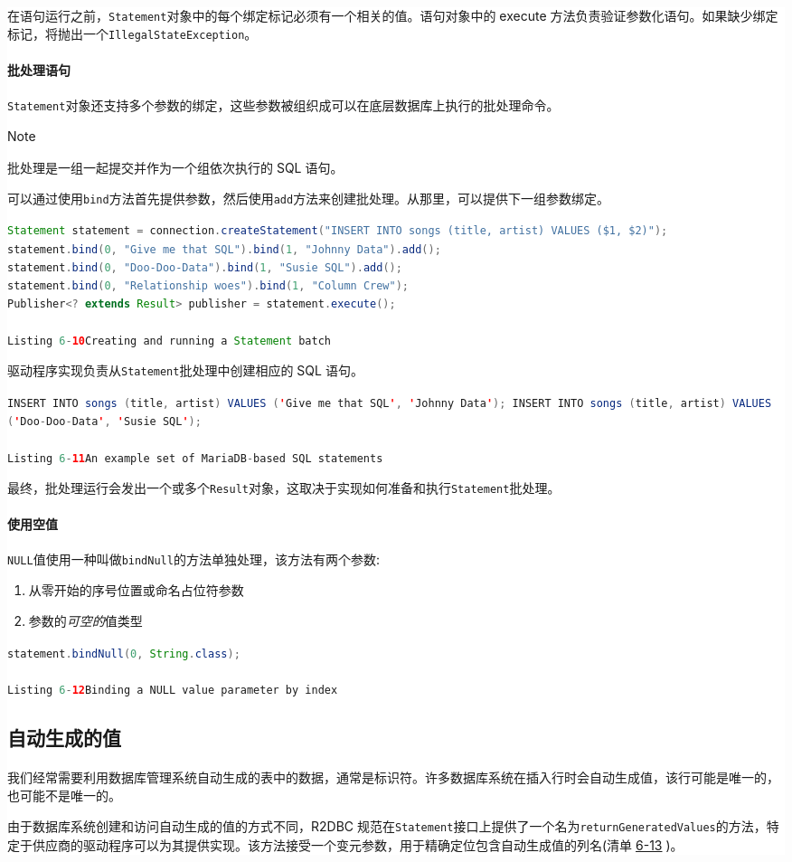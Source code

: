 在语句运行之前，`Statement`对象中的每个绑定标记必须有一个相关的值。语句对象中的 execute 方法负责验证参数化语句。如果缺少绑定标记，将抛出一个`IllegalStateException`。

#### 批处理语句

`Statement`对象还支持多个参数的绑定，这些参数被组织成可以在底层数据库上执行的批处理命令。

Note

批处理是一组一起提交并作为一个组依次执行的 SQL 语句。

可以通过使用`bind`方法首先提供参数，然后使用`add`方法来创建批处理。从那里，可以提供下一组参数绑定。

```java
Statement statement = connection.createStatement("INSERT INTO songs (title, artist) VALUES ($1, $2)");
statement.bind(0, "Give me that SQL").bind(1, "Johnny Data").add();
statement.bind(0, "Doo-Doo-Data").bind(1, "Susie SQL").add();
statement.bind(0, "Relationship woes").bind(1, "Column Crew");
Publisher<? extends Result> publisher = statement.execute();

Listing 6-10Creating and running a Statement batch

```

驱动程序实现负责从`Statement`批处理中创建相应的 SQL 语句。

```java
INSERT INTO songs (title, artist) VALUES ('Give me that SQL', 'Johnny Data'); INSERT INTO songs (title, artist) VALUES ('Doo-Doo-Data', 'Susie SQL');

Listing 6-11An example set of MariaDB-based SQL statements

```

最终，批处理运行会发出一个或多个`Result`对象，这取决于实现如何准备和执行`Statement`批处理。

#### 使用空值

`NULL`值使用一种叫做`bindNull`的方法单独处理，该方法有两个参数:

1.  从零开始的序号位置或命名占位符参数

2.  参数的*可空的*值类型

```java
statement.bindNull(0, String.class);

Listing 6-12Binding a NULL value parameter by index

```

## 自动生成的值

我们经常需要利用数据库管理系统自动生成的表中的数据，通常是标识符。许多数据库系统在插入行时会自动生成值，该行可能是唯一的，也可能不是唯一的。

由于数据库系统创建和访问自动生成的值的方式不同，R2DBC 规范在`Statement`接口上提供了一个名为`returnGeneratedValues`的方法，特定于供应商的驱动程序可以为其提供实现。该方法接受一个变元参数，用于精确定位包含自动生成值的列名(清单 [6-13](#PC13) )。
